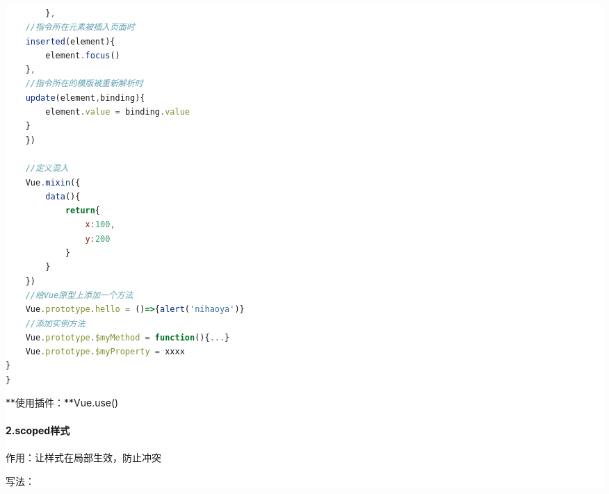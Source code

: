 ```javascript
        },
    //指令所在元素被插入页面时
    inserted(element){
        element.focus()
    },
    //指令所在的模版被重新解析时
    update(element,binding){
        element.value = binding.value
    }
    })

    //定义混入
    Vue.mixin({
        data(){
            return{
                x:100,
                y:200
            }
        }
    })
    //给Vue原型上添加一个方法
    Vue.prototype.hello = ()=>{alert('nihaoya')}
    //添加实例方法
    Vue.prototype.$myMethod = function(){...}
    Vue.prototype.$myProperty = xxxx
}
}

```

**使用插件：**Vue.use()



#### 2.scoped样式

作用：让样式在局部生效，防止冲突

写法：<style scoped>

```vue
<template>
        <div class="demo">
        <h2>学生姓名：{{name}}</h2>
        <h2 class="qwe">学生性别：{{sex}}</h2>
        
        </div>       
</template>

<script>    
    export default {
        name:'MyStudent',  
        data(){//函数式
            return{
            name:'cccchhhhddd',
            sex:'男'
            }},
          
    
        }
</script>

<!-- 要用less 要安装less-loader 指令：npm i less-loader -->
<!-- 用less的好处：可以嵌套着写 -->
<style lang="less" scoped>
// 不写lang就默认是CSS
```